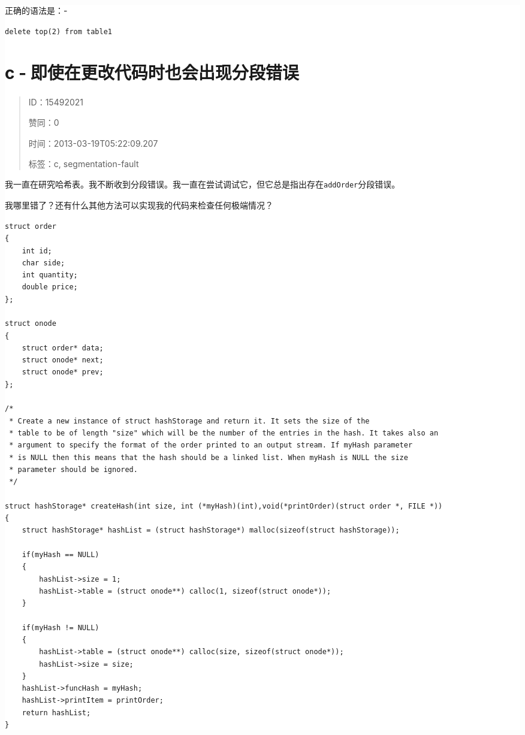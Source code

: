 正确的语法是：-

```
delete top(2) from table1 
```

# c - 即使在更改代码时也会出现分段错误

> ID：15492021
> 
> 赞同：0
> 
> 时间：2013-03-19T05:22:09.207
> 
> 标签：c, segmentation-fault

我一直在研究哈希表。我不断收到分段错误。我一直在尝试调试它，但它总是指出存在`addOrder`分段错误。

我哪里错了？还有什么其他方法可以实现我的代码来检查任何极端情况？

```
struct order 
{
    int id;
    char side;
    int quantity;
    double price;
};

struct onode 
{
    struct order* data;
    struct onode* next;
    struct onode* prev;
};

/*
 * Create a new instance of struct hashStorage and return it. It sets the size of the
 * table to be of length "size" which will be the number of the entries in the hash. It takes also an
 * argument to specify the format of the order printed to an output stream. If myHash parameter
 * is NULL then this means that the hash should be a linked list. When myHash is NULL the size
 * parameter should be ignored.
 */

struct hashStorage* createHash(int size, int (*myHash)(int),void(*printOrder)(struct order *, FILE *))
{
    struct hashStorage* hashList = (struct hashStorage*) malloc(sizeof(struct hashStorage));

    if(myHash == NULL)
    {
        hashList->size = 1;
        hashList->table = (struct onode**) calloc(1, sizeof(struct onode*));
    }

    if(myHash != NULL)
    {
        hashList->table = (struct onode**) calloc(size, sizeof(struct onode*));
        hashList->size = size;
    }
    hashList->funcHash = myHash;
    hashList->printItem = printOrder;        
    return hashList;
}
```